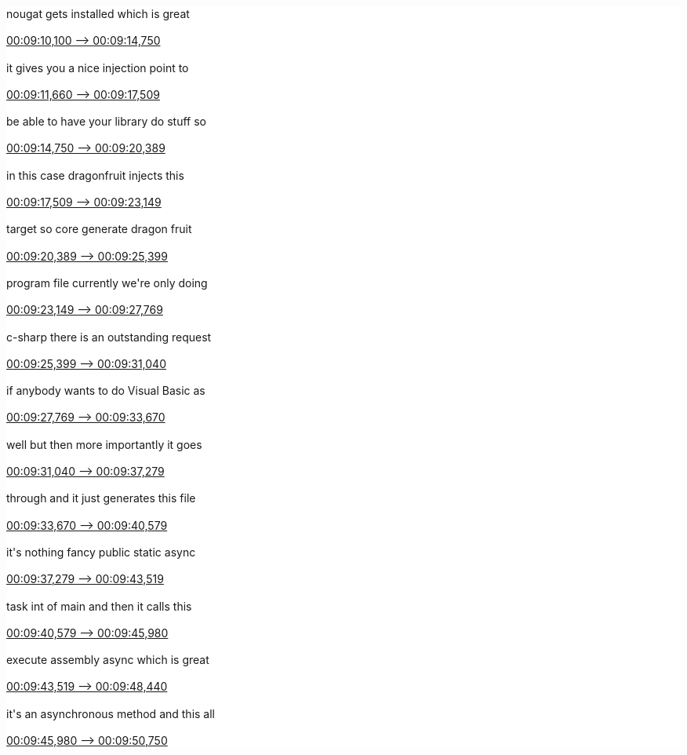 nougat gets installed which is great


[00:09:10,100 --> 00:09:14,750](https://youtu.be/pz1MYpZ93UA?t=00h09m10s)

it gives you a nice injection point to


[00:09:11,660 --> 00:09:17,509](https://youtu.be/pz1MYpZ93UA?t=00h09m11s)

be able to have your library do stuff so


[00:09:14,750 --> 00:09:20,389](https://youtu.be/pz1MYpZ93UA?t=00h09m14s)

in this case dragonfruit injects this


[00:09:17,509 --> 00:09:23,149](https://youtu.be/pz1MYpZ93UA?t=00h09m17s)

target so core generate dragon fruit


[00:09:20,389 --> 00:09:25,399](https://youtu.be/pz1MYpZ93UA?t=00h09m20s)

program file currently we're only doing


[00:09:23,149 --> 00:09:27,769](https://youtu.be/pz1MYpZ93UA?t=00h09m23s)

c-sharp there is an outstanding request


[00:09:25,399 --> 00:09:31,040](https://youtu.be/pz1MYpZ93UA?t=00h09m25s)

if anybody wants to do Visual Basic as


[00:09:27,769 --> 00:09:33,670](https://youtu.be/pz1MYpZ93UA?t=00h09m27s)

well but then more importantly it goes


[00:09:31,040 --> 00:09:37,279](https://youtu.be/pz1MYpZ93UA?t=00h09m31s)

through and it just generates this file


[00:09:33,670 --> 00:09:40,579](https://youtu.be/pz1MYpZ93UA?t=00h09m33s)

it's nothing fancy public static async


[00:09:37,279 --> 00:09:43,519](https://youtu.be/pz1MYpZ93UA?t=00h09m37s)

task int of main and then it calls this


[00:09:40,579 --> 00:09:45,980](https://youtu.be/pz1MYpZ93UA?t=00h09m40s)

execute assembly async which is great


[00:09:43,519 --> 00:09:48,440](https://youtu.be/pz1MYpZ93UA?t=00h09m43s)

it's an asynchronous method and this all


[00:09:45,980 --> 00:09:50,750](https://youtu.be/pz1MYpZ93UA?t=00h09m45s)
